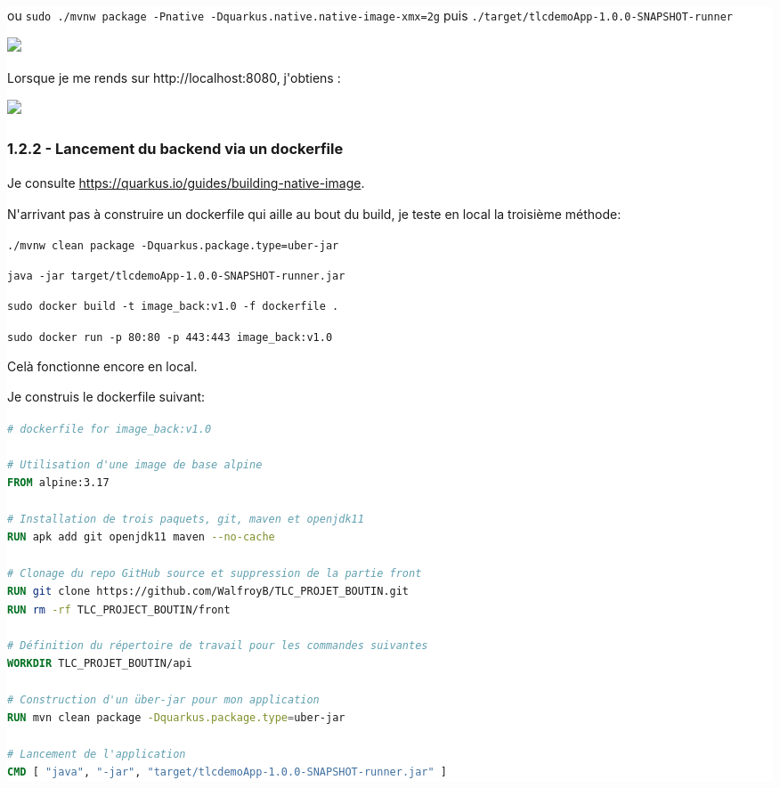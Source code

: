 ou
`sudo ./mvnw package -Pnative -Dquarkus.native.native-image-xmx=2g`
puis
`./target/tlcdemoApp-1.0.0-SNAPSHOT-runner
`  
  
  ![](https://codimd.math.cnrs.fr/uploads/upload_4404e69f970b03a7853492c9769a4696.png)
  
Lorsque je me rends sur http://localhost:8080, j'obtiens : 
  
![](https://codimd.math.cnrs.fr/uploads/upload_74c08413f35130088fca4f6e7d21fa04.png)
  
  
### 1.2.2 - Lancement du backend via un dockerfile  

Je consulte https://quarkus.io/guides/building-native-image.  
   
N'arrivant pas à construire un dockerfile qui aille au bout du build, je teste en local la troisième méthode:  
```
./mvnw clean package -Dquarkus.package.type=uber-jar
```
```
java -jar target/tlcdemoApp-1.0.0-SNAPSHOT-runner.jar
```
```
sudo docker build -t image_back:v1.0 -f dockerfile .
```
```
sudo docker run -p 80:80 -p 443:443 image_back:v1.0
```
Celà fonctionne encore en local.  
  
Je construis le dockerfile suivant:  
```dockerfile
# dockerfile for image_back:v1.0 

# Utilisation d'une image de base alpine 
FROM alpine:3.17

# Installation de trois paquets, git, maven et openjdk11
RUN apk add git openjdk11 maven --no-cache

# Clonage du repo GitHub source et suppression de la partie front
RUN git clone https://github.com/WalfroyB/TLC_PROJET_BOUTIN.git
RUN rm -rf TLC_PROJECT_BOUTIN/front

# Définition du répertoire de travail pour les commandes suivantes
WORKDIR TLC_PROJET_BOUTIN/api

# Construction d'un über-jar pour mon application
RUN mvn clean package -Dquarkus.package.type=uber-jar

# Lancement de l'application
CMD [ "java", "-jar", "target/tlcdemoApp-1.0.0-SNAPSHOT-runner.jar" ]
```
